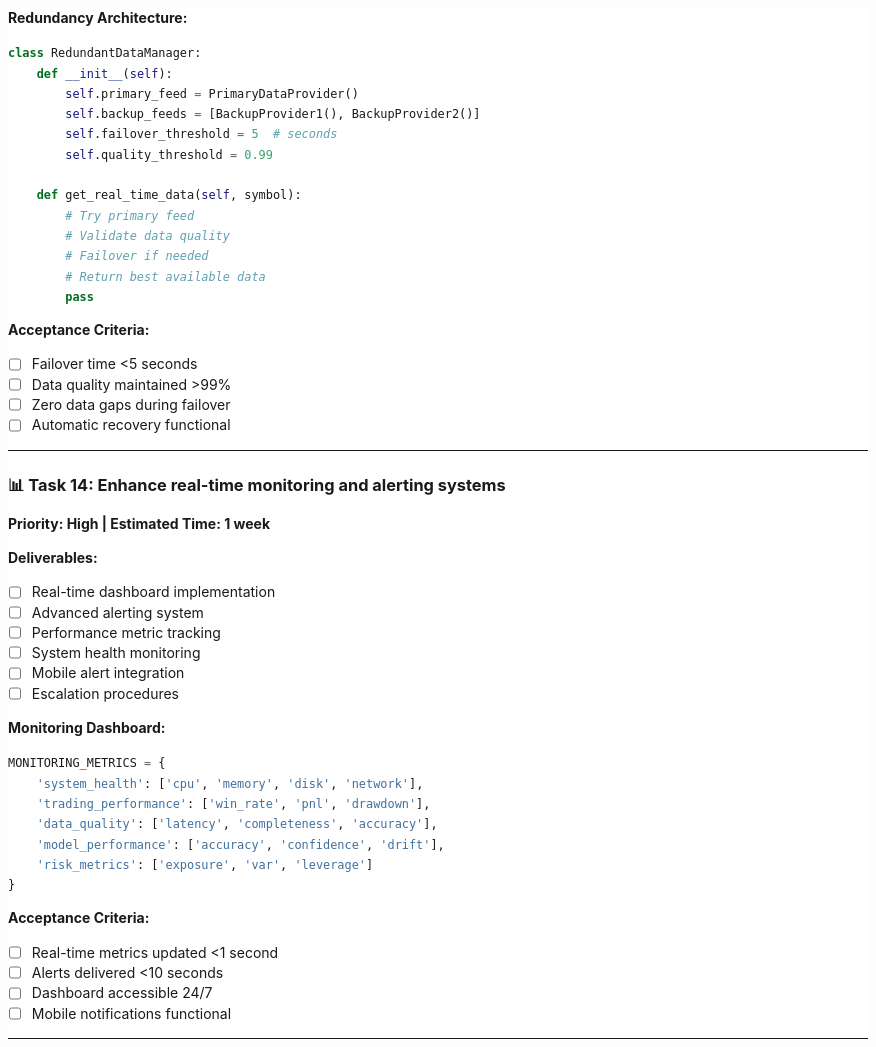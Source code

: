 **Redundancy Architecture:**
```python
class RedundantDataManager:
    def __init__(self):
        self.primary_feed = PrimaryDataProvider()
        self.backup_feeds = [BackupProvider1(), BackupProvider2()]
        self.failover_threshold = 5  # seconds
        self.quality_threshold = 0.99
    
    def get_real_time_data(self, symbol):
        # Try primary feed
        # Validate data quality
        # Failover if needed
        # Return best available data
        pass
```

**Acceptance Criteria:**
- [ ] Failover time <5 seconds
- [ ] Data quality maintained >99%
- [ ] Zero data gaps during failover
- [ ] Automatic recovery functional

---

### **📊 Task 14: Enhance real-time monitoring and alerting systems**
**Priority: High | Estimated Time: 1 week**

**Deliverables:**
- [ ] Real-time dashboard implementation
- [ ] Advanced alerting system
- [ ] Performance metric tracking
- [ ] System health monitoring
- [ ] Mobile alert integration
- [ ] Escalation procedures

**Monitoring Dashboard:**
```python
MONITORING_METRICS = {
    'system_health': ['cpu', 'memory', 'disk', 'network'],
    'trading_performance': ['win_rate', 'pnl', 'drawdown'],
    'data_quality': ['latency', 'completeness', 'accuracy'],
    'model_performance': ['accuracy', 'confidence', 'drift'],
    'risk_metrics': ['exposure', 'var', 'leverage']
}
```

**Acceptance Criteria:**
- [ ] Real-time metrics updated <1 second
- [ ] Alerts delivered <10 seconds
- [ ] Dashboard accessible 24/7
- [ ] Mobile notifications functional

---